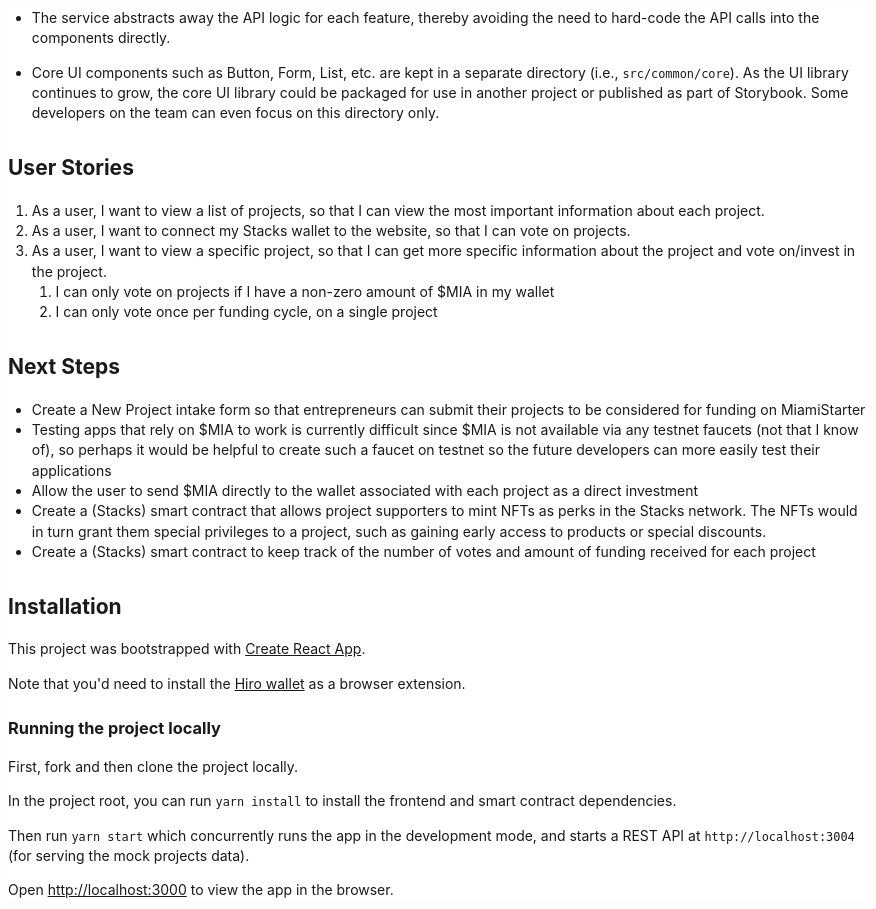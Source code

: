 - The service abstracts away the API logic for each feature, thereby avoiding the need to hard-code the API calls into the components directly.

- Core UI components such as Button, Form, List, etc. are kept in a separate directory (i.e., `src/common/core`). As the UI library continues to grow, the core UI library could be packaged for use in another project or published as part of Storybook. Some developers on the team can even focus on this directory only.

## User Stories

1. As a user, I want to view a list of projects, so that I can view the most important information about each project.
2. As a user, I want to connect my Stacks wallet to the website, so that I can vote on projects.
3. As a user, I want to view a specific project, so that I can get more specific information about the project and vote on/invest in the project.
   1. I can only vote on projects if I have a non-zero amount of $MIA in my wallet
   2. I can only vote once per funding cycle, on a single project

## Next Steps

- Create a New Project intake form so that entrepreneurs can submit their projects to be considered for funding on MiamiStarter
- Testing apps that rely on $MIA to work is currently difficult since $MIA is not available via any testnet faucets (not that I know of), so perhaps it would be helpful to create such a faucet on testnet so the future developers can more easily test their applications
- Allow the user to send $MIA directly to the wallet associated with each project as a direct investment
- Create a (Stacks) smart contract that allows project supporters to mint NFTs as perks in the Stacks network. The NFTs would in turn grant them special privileges to a project, such as gaining early access to products or special discounts.
- Create a (Stacks) smart contract to keep track of the number of votes and amount of funding received for each project

## Installation

This project was bootstrapped with [Create React App](https://github.com/facebook/create-react-app).

Note that you'd need to install the [Hiro wallet](https://www.hiro.so/wallet) as a browser extension.

### Running the project locally

First, fork and then clone the project locally.

In the project root, you can run `yarn install` to install the frontend and smart contract dependencies.

Then run `yarn start` which concurrently runs the app in the development mode, and starts a REST API at `http://localhost:3004` (for serving the mock projects data).

Open [http://localhost:3000](http://localhost:3000) to view the app in the browser.
